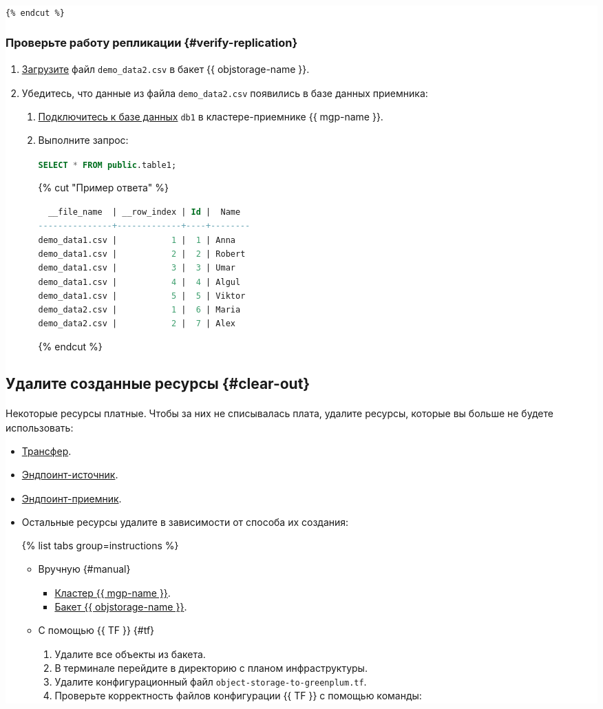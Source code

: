     {% endcut %}

### Проверьте работу репликации {#verify-replication}

1. [Загрузите](../../storage/operations/objects/upload.md#simple) файл `demo_data2.csv` в бакет {{ objstorage-name }}.

1. Убедитесь, что данные из файла `demo_data2.csv` появились в базе данных приемника:

    1. [Подключитесь к базе данных](../../managed-greenplum/operations/connect.md) `db1` в кластере-приемнике {{ mgp-name }}.

    1. Выполните запрос:

        ```sql
        SELECT * FROM public.table1;
        ```

        {% cut "Пример ответа" %}

        ```sql
          __file_name  | __row_index | Id |  Name
        ---------------+-------------+----+--------
        demo_data1.csv |           1 |  1 | Anna
        demo_data1.csv |           2 |  2 | Robert
        demo_data1.csv |           3 |  3 | Umar
        demo_data1.csv |           4 |  4 | Algul
        demo_data1.csv |           5 |  5 | Viktor
        demo_data2.csv |           1 |  6 | Maria
        demo_data2.csv |           2 |  7 | Alex
        ```

        {% endcut %}

## Удалите созданные ресурсы {#clear-out}

Некоторые ресурсы платные. Чтобы за них не списывалась плата, удалите ресурсы, которые вы больше не будете использовать:

* [Трансфер](../../data-transfer/operations/transfer.md#delete).
* [Эндпоинт-источник](../../data-transfer/operations/endpoint/index.md#delete).
* [Эндпоинт-приемник](../../data-transfer/operations/endpoint/index.md#delete).
* Остальные ресурсы удалите в зависимости от способа их создания:

    {% list tabs group=instructions %}

    - Вручную {#manual}

        * [Кластер {{ mgp-name }}](../../managed-greenplum/operations/cluster-delete.md).
        * [Бакет {{ objstorage-name }}](../../storage/operations/buckets/delete.md).

    - С помощью {{ TF }} {#tf}

        1. Удалите все объекты из бакета.
        1. В терминале перейдите в директорию с планом инфраструктуры.
        1. Удалите конфигурационный файл `object-storage-to-greenplum.tf`.
        1. Проверьте корректность файлов конфигурации {{ TF }} с помощью команды:
